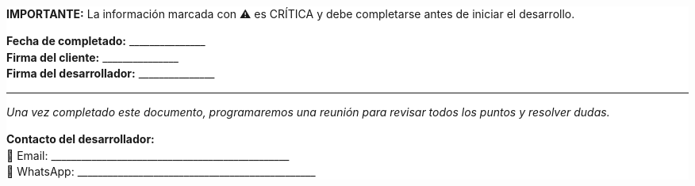 
**IMPORTANTE:** La información marcada con ⚠️ es CRÍTICA y debe completarse antes de iniciar el desarrollo.

**Fecha de completado:** _______________  
**Firma del cliente:** _______________  
**Firma del desarrollador:** _______________

---

*Una vez completado este documento, programaremos una reunión para revisar todos los puntos y resolver dudas.*

**Contacto del desarrollador:**  
📧 Email: _______________________________________________  
📱 WhatsApp: _______________________________________________


